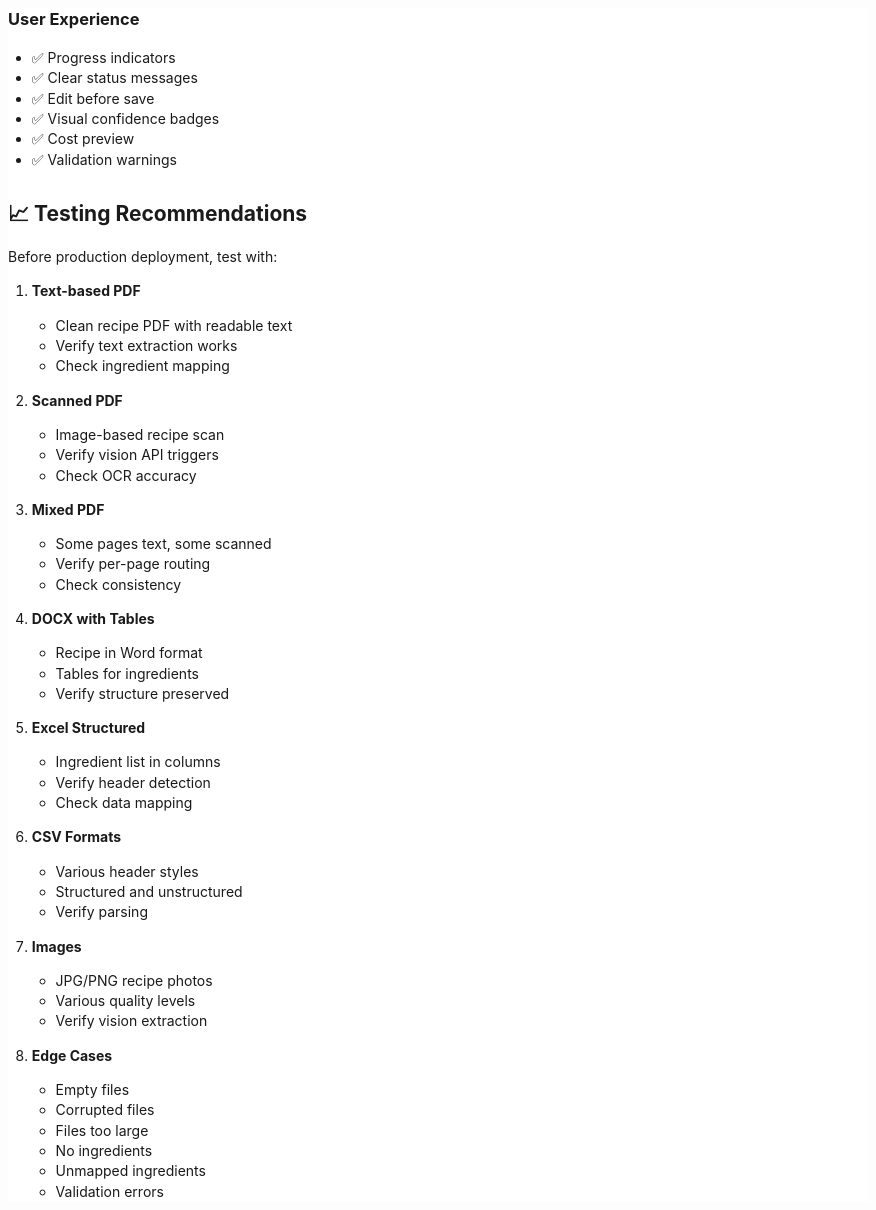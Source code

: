### User Experience

- ✅ Progress indicators
- ✅ Clear status messages
- ✅ Edit before save
- ✅ Visual confidence badges
- ✅ Cost preview
- ✅ Validation warnings

## 📈 Testing Recommendations

Before production deployment, test with:

1. **Text-based PDF**
   - Clean recipe PDF with readable text
   - Verify text extraction works
   - Check ingredient mapping

2. **Scanned PDF**
   - Image-based recipe scan
   - Verify vision API triggers
   - Check OCR accuracy

3. **Mixed PDF**
   - Some pages text, some scanned
   - Verify per-page routing
   - Check consistency

4. **DOCX with Tables**
   - Recipe in Word format
   - Tables for ingredients
   - Verify structure preserved

5. **Excel Structured**
   - Ingredient list in columns
   - Verify header detection
   - Check data mapping

6. **CSV Formats**
   - Various header styles
   - Structured and unstructured
   - Verify parsing

7. **Images**
   - JPG/PNG recipe photos
   - Various quality levels
   - Verify vision extraction

8. **Edge Cases**
   - Empty files
   - Corrupted files
   - Files too large
   - No ingredients
   - Unmapped ingredients
   - Validation errors
